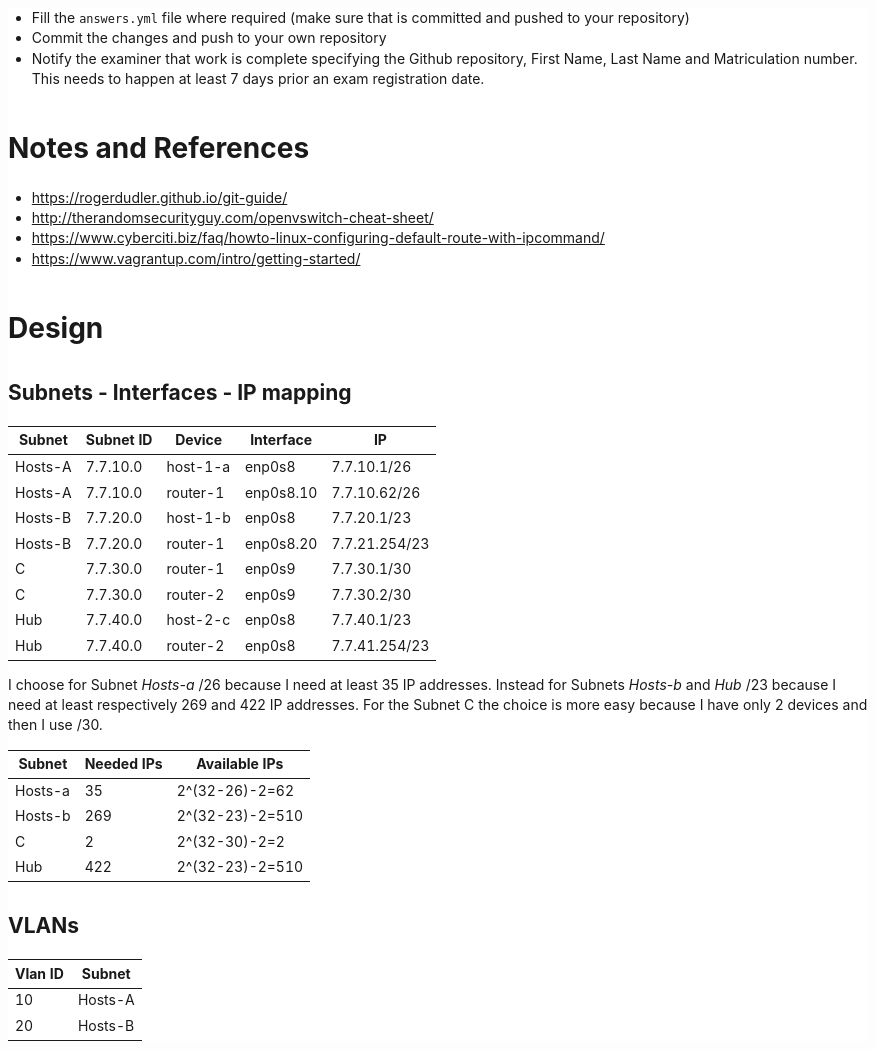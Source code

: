 - Fill the `answers.yml` file where required (make sure that is committed and pushed to your repository)
- Commit the changes and push to your own repository
- Notify the examiner that work is complete specifying the Github repository, First Name, Last Name and Matriculation number. This needs to happen at least 7 days prior an exam registration date.

# Notes and References
- https://rogerdudler.github.io/git-guide/
- http://therandomsecurityguy.com/openvswitch-cheat-sheet/
- https://www.cyberciti.biz/faq/howto-linux-configuring-default-route-with-ipcommand/
- https://www.vagrantup.com/intro/getting-started/


# Design
## Subnets - Interfaces - IP mapping
| Subnet |Subnet ID | Device   | Interface | IP         |
|--------|----------|----------|-----------|------------|
| Hosts-A | 7.7.10.0|host-1-a | enp0s8      | 7.7.10.1/26 |
| Hosts-A      |7.7.10.0| router-1 | enp0s8.10   | 7.7.10.62/26 |
| Hosts-B      |7.7.20.0| host-1-b | enp0s8      | 7.7.20.1/23 |
| Hosts-B      |7.7.20.0| router-1 | enp0s8.20   | 7.7.21.254/23 |
| C      |7.7.30.0| router-1 | enp0s9       | 7.7.30.1/30 |
| C      |7.7.30.0| router-2 | enp0s9       | 7.7.30.2/30 |
| Hub      |7.7.40.0| host-2-c | enp0s8       | 7.7.40.1/23 |
| Hub      |7.7.40.0| router-2 | enp0s8       | 7.7.41.254/23 |


I choose for Subnet *Hosts-a* /26 because I need at least 35 IP addresses.
Instead for Subnets *Hosts-b* and *Hub* /23 because I need at least respectively 269 and 422 IP addresses.
For the Subnet C the choice is more easy because I have only 2 devices and then I use /30.

|  Subnet | Needed IPs| Available IPs   |
|---------|-----------|------------------|
| Hosts-a |    35     |  2^(32-26)-2=62 |            
| Hosts-b |    269    | 2^(32-23)-2=510 |            
| C       |     2     |  2^(32-30)-2=2  |            
| Hub     |    422    | 2^(32-23)-2=510 |

## VLANs
| Vlan ID | Subnet |
|---------|--------|
| 10  | Hosts-A      |
| 20  | Hosts-B      |
